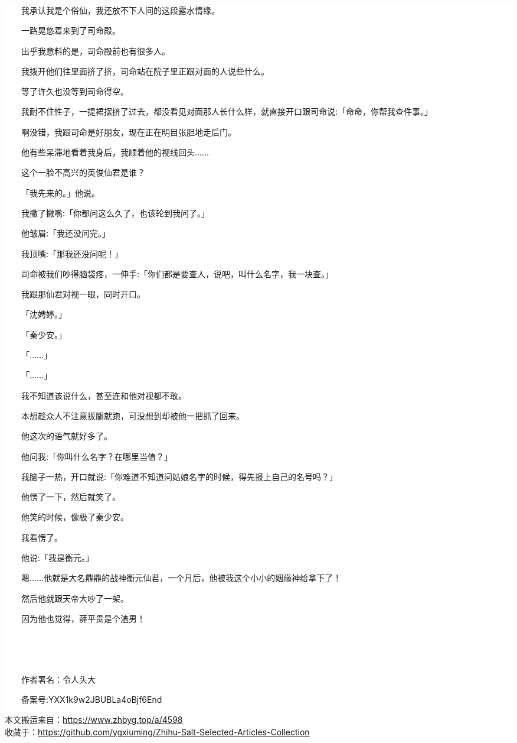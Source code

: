 &emsp;&emsp;我承认我是个俗仙，我还放不下人间的这段露水情缘。  
  
&emsp;&emsp;一路晃悠着来到了司命殿。  
  
&emsp;&emsp;出乎我意料的是，司命殿前也有很多人。  
  
&emsp;&emsp;我拨开他们往里面挤了挤，司命站在院子里正跟对面的人说些什么。  
  
&emsp;&emsp;等了许久也没等到司命得空。  
  
&emsp;&emsp;我耐不住性子，一提裙摆挤了过去，都没看见对面那人长什么样，就直接开口跟司命说:「命命，你帮我查件事。」  
  
&emsp;&emsp;啊没错，我跟司命是好朋友，现在正在明目张胆地走后门。  
  
&emsp;&emsp;他有些呆滞地看着我身后，我顺着他的视线回头……  
  
&emsp;&emsp;这个一脸不高兴的英俊仙君是谁？  
  
&emsp;&emsp;「我先来的。」他说。  
  
&emsp;&emsp;我撇了撇嘴:「你都问这么久了，也该轮到我问了。」  
  
&emsp;&emsp;他皱眉:「我还没问完。」  
  
&emsp;&emsp;我顶嘴:「那我还没问呢！」  
  
&emsp;&emsp;司命被我们吵得脑袋疼，一伸手:「你们都是要查人，说吧，叫什么名字，我一块查。」  
  
&emsp;&emsp;我跟那仙君对视一眼，同时开口。  
  
&emsp;&emsp;「沈娉婷。」  
  
&emsp;&emsp;「秦少安。」  
  
&emsp;&emsp;「……」  
  
&emsp;&emsp;「……」  
  
&emsp;&emsp;我不知道该说什么，甚至连和他对视都不敢。  
  
&emsp;&emsp;本想趁众人不注意拔腿就跑，可没想到却被他一把抓了回来。  
  
&emsp;&emsp;他这次的语气就好多了。  
  
&emsp;&emsp;他问我:「你叫什么名字？在哪里当值？」  
  
&emsp;&emsp;我脑子一热，开口就说:「你难道不知道问姑娘名字的时候，得先报上自己的名号吗？」  
  
&emsp;&emsp;他愣了一下，然后就笑了。  
  
&emsp;&emsp;他笑的时候，像极了秦少安。  
  
&emsp;&emsp;我看愣了。  
  
&emsp;&emsp;他说:「我是衡元。」  
  
&emsp;&emsp;嗯……他就是大名鼎鼎的战神衡元仙君，一个月后，他被我这个小小的姻缘神给拿下了！  
  
&emsp;&emsp;然后他就跟天帝大吵了一架。  
  
&emsp;&emsp;因为他也觉得，薛平贵是个渣男！  
  
&emsp;&emsp;   
  
&emsp;&emsp;   
  
&emsp;&emsp;作者署名：令人头大  
  
&emsp;&emsp;备案号:YXX1k9w2JBUBLa4oBjf6End  
  
本文搬运来自：https://www.zhbyg.top/a/4598  
 收藏于：https://github.com/ygxiuming/Zhihu-Salt-Selected-Articles-Collection